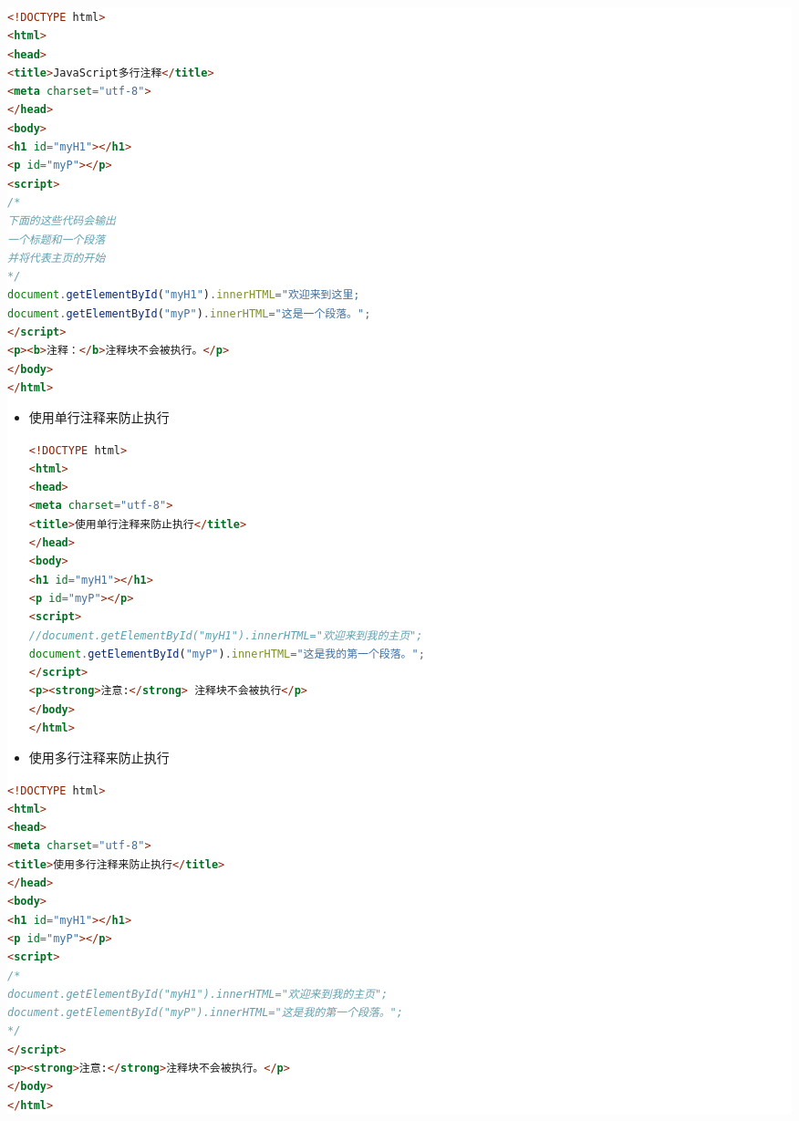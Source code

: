   ```html
  <!DOCTYPE html>
  <html>
  <head>
  <title>JavaScript多行注释</title>
  <meta charset="utf-8">
  </head>
  <body>
  <h1 id="myH1"></h1>
  <p id="myP"></p>
  <script>
  /*
  下面的这些代码会输出
  一个标题和一个段落
  并将代表主页的开始
  */
  document.getElementById("myH1").innerHTML="欢迎来到这里;
  document.getElementById("myP").innerHTML="这是一个段落。";
  </script>
  <p><b>注释：</b>注释块不会被执行。</p>
  </body>
  </html>
  ```

- 使用单行注释来防止执行

  ```html
  <!DOCTYPE html>
  <html>
  <head> 
  <meta charset="utf-8"> 
  <title>使用单行注释来防止执行</title> 
  </head>
  <body>
  <h1 id="myH1"></h1>
  <p id="myP"></p>
  <script>
  //document.getElementById("myH1").innerHTML="欢迎来到我的主页";
  document.getElementById("myP").innerHTML="这是我的第一个段落。";
  </script>
  <p><strong>注意:</strong> 注释块不会被执行</p>
  </body>
  </html>
  ```

- 使用多行注释来防止执行

```html
<!DOCTYPE html>
<html>
<head> 
<meta charset="utf-8"> 
<title>使用多行注释来防止执行</title> 
</head>
<body>
<h1 id="myH1"></h1>
<p id="myP"></p>
<script>
/*
document.getElementById("myH1").innerHTML="欢迎来到我的主页";
document.getElementById("myP").innerHTML="这是我的第一个段落。";
*/
</script>
<p><strong>注意:</strong>注释块不会被执行。</p>
</body>
</html>
```